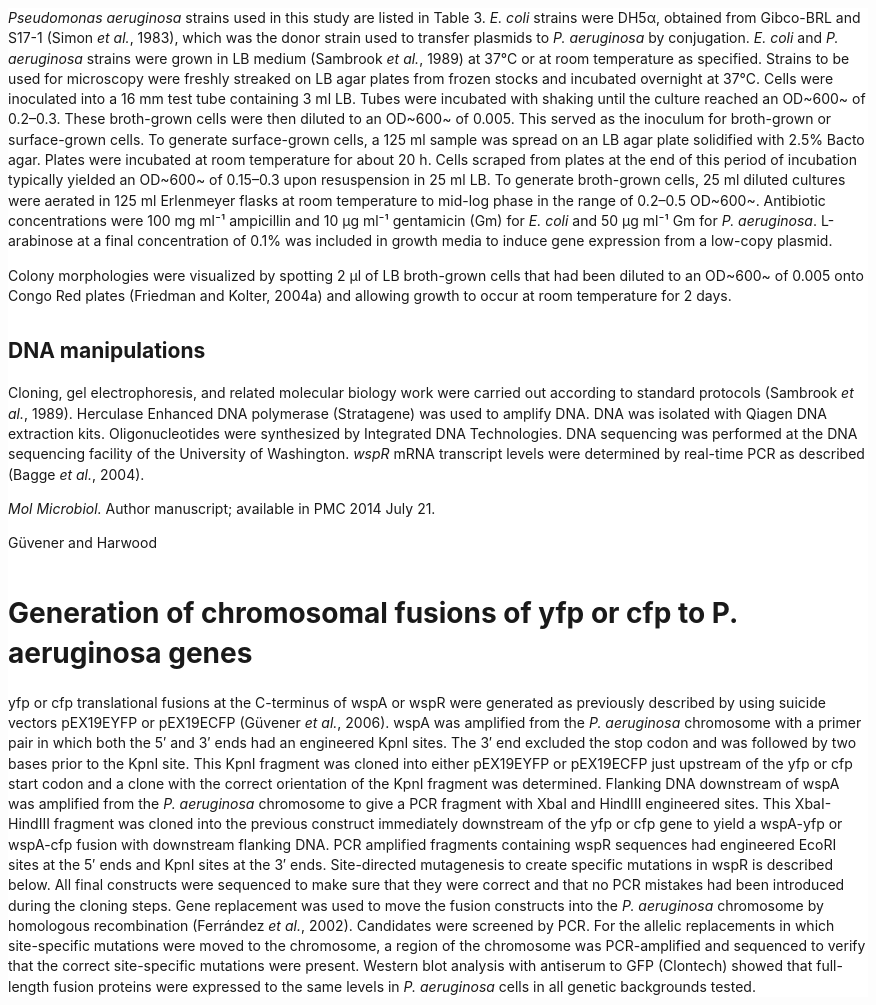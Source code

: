 *Pseudomonas aeruginosa* strains used in this study are listed in Table 3. *E. coli* strains were DH5α, obtained from Gibco-BRL and S17-1 (Simon *et al.*, 1983), which was the donor strain used to transfer plasmids to *P. aeruginosa* by conjugation. *E. coli* and *P. aeruginosa* strains were grown in LB medium (Sambrook *et al.*, 1989) at 37°C or at room temperature as specified. Strains to be used for microscopy were freshly streaked on LB agar plates from frozen stocks and incubated overnight at 37°C. Cells were inoculated into a 16 mm test tube containing 3 ml LB. Tubes were incubated with shaking until the culture reached an OD~600~ of 0.2–0.3. These broth-grown cells were then diluted to an OD~600~ of 0.005. This served as the inoculum for broth-grown or surface-grown cells. To generate surface-grown cells, a 125 ml sample was spread on an LB agar plate solidified with 2.5% Bacto agar. Plates were incubated at room temperature for about 20 h. Cells scraped from plates at the end of this period of incubation typically yielded an OD~600~ of 0.15–0.3 upon resuspension in 25 ml LB. To generate broth-grown cells, 25 ml diluted cultures were aerated in 125 ml Erlenmeyer flasks at room temperature to mid-log phase in the range of 0.2–0.5 OD~600~. Antibiotic concentrations were 100 mg ml⁻¹ ampicillin and 10 μg ml⁻¹ gentamicin (Gm) for *E. coli* and 50 μg ml⁻¹ Gm for *P. aeruginosa*. L-arabinose at a final concentration of 0.1% was included in growth media to induce gene expression from a low-copy plasmid.

Colony morphologies were visualized by spotting 2 μl of LB broth-grown cells that had been diluted to an OD~600~ of 0.005 onto Congo Red plates (Friedman and Kolter, 2004a) and allowing growth to occur at room temperature for 2 days.

## DNA manipulations

Cloning, gel electrophoresis, and related molecular biology work were carried out according to standard protocols (Sambrook *et al.*, 1989). Herculase Enhanced DNA polymerase (Stratagene) was used to amplify DNA. DNA was isolated with Qiagen DNA extraction kits. Oligonucleotides were synthesized by Integrated DNA Technologies. DNA sequencing was performed at the DNA sequencing facility of the University of Washington. *wspR* mRNA transcript levels were determined by real-time PCR as described (Bagge *et al.*, 2004).

*Mol Microbiol.* Author manuscript; available in PMC 2014 July 21.

Güvener and Harwood

# Generation of chromosomal fusions of yfp or cfp to P. aeruginosa genes

yfp or cfp translational fusions at the C-terminus of wspA or wspR were generated as previously described by using suicide vectors pEX19EYFP or pEX19ECFP (Güvener *et al.*, 2006). wspA was amplified from the *P. aeruginosa* chromosome with a primer pair in which both the 5′ and 3′ ends had an engineered KpnI sites. The 3′ end excluded the stop codon and was followed by two bases prior to the KpnI site. This KpnI fragment was cloned into either pEX19EYFP or pEX19ECFP just upstream of the yfp or cfp start codon and a clone with the correct orientation of the KpnI fragment was determined. Flanking DNA downstream of wspA was amplified from the *P. aeruginosa* chromosome to give a PCR fragment with XbaI and HindIII engineered sites. This XbaI-HindIII fragment was cloned into the previous construct immediately downstream of the yfp or cfp gene to yield a wspA-yfp or wspA-cfp fusion with downstream flanking DNA. PCR amplified fragments containing wspR sequences had engineered EcoRI sites at the 5′ ends and KpnI sites at the 3′ ends. Site-directed mutagenesis to create specific mutations in wspR is described below. All final constructs were sequenced to make sure that they were correct and that no PCR mistakes had been introduced during the cloning steps. Gene replacement was used to move the fusion constructs into the *P. aeruginosa* chromosome by homologous recombination (Ferrández *et al.*, 2002). Candidates were screened by PCR. For the allelic replacements in which site-specific mutations were moved to the chromosome, a region of the chromosome was PCR-amplified and sequenced to verify that the correct site-specific mutations were present. Western blot analysis with antiserum to GFP (Clontech) showed that full-length fusion proteins were expressed to the same levels in *P. aeruginosa* cells in all genetic backgrounds tested.
